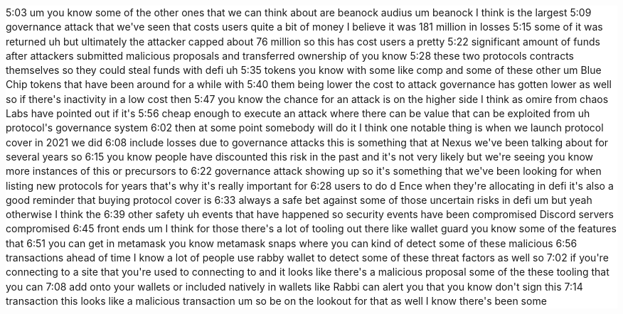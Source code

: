 5:03
um you know some of the other ones that we can think about are beanock audius um beanock I think is the largest
5:09
governance attack that we've seen that costs users quite a bit of money I believe it was 181 million in losses
5:15
some of it was returned uh but ultimately the attacker capped about 76 million so this has cost users a pretty
5:22
significant amount of funds after attackers submitted malicious proposals and transferred ownership of you know
5:28
these two protocols contracts themselves so they could steal funds with defi uh
5:35
tokens you know with some like comp and some of these other um Blue Chip tokens that have been around for a while with
5:40
them being lower the cost to attack governance has gotten lower as well so if there's inactivity in a low cost then
5:47
you know the chance for an attack is on the higher side I think as omire from chaos Labs have pointed out if it's
5:56
cheap enough to execute an attack where there can be value that can be exploited from uh protocol's governance system
6:02
then at some point somebody will do it I think one notable thing is when we launch protocol cover in 2021 we did
6:08
include losses due to governance attacks this is something that at Nexus we've been talking about for several years so
6:15
you know people have discounted this risk in the past and it's not very likely but we're seeing you know more instances of this or precursors to
6:22
governance attack showing up so it's something that we've been looking for when listing new protocols for years that's why it's really important for
6:28
users to do d Ence when they're allocating in defi it's also a good reminder that buying protocol cover is
6:33
always a safe bet against some of those uncertain risks in defi um but yeah otherwise I think the
6:39
other safety uh events that have happened so security events have been compromised Discord servers compromised
6:45
front ends um I think for those there's a lot of tooling out there like wallet guard you know some of the features that
6:51
you can get in metamask you know metamask snaps where you can kind of detect some of these malicious
6:56
transactions ahead of time I know a lot of people use rabby wallet to detect some of these threat factors as well so
7:02
if you're connecting to a site that you're used to connecting to and it looks like there's a malicious proposal some of the these tooling that you can
7:08
add onto your wallets or included natively in wallets like Rabbi can alert you that you know don't sign this
7:14
transaction this looks like a malicious transaction um so be on the lookout for that as well I know there's been some